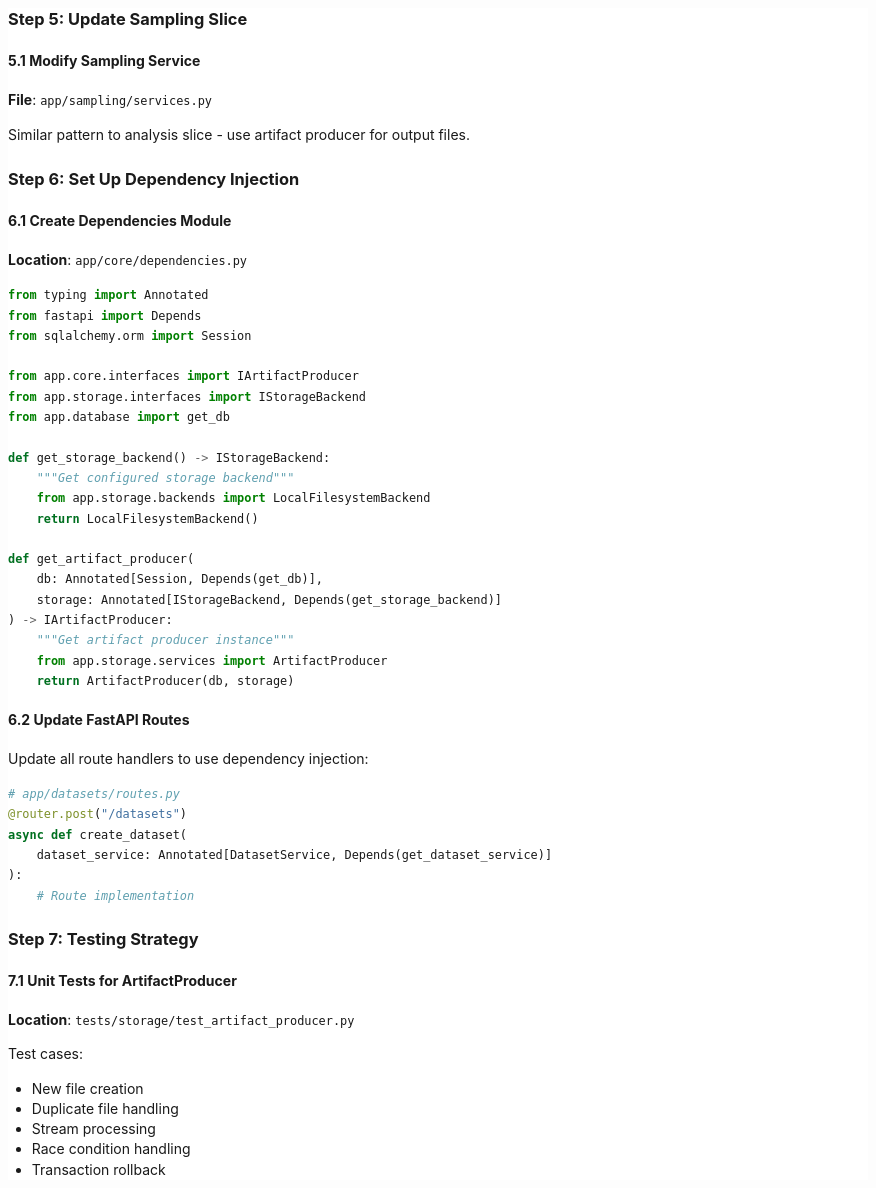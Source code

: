
### Step 5: Update Sampling Slice

#### 5.1 Modify Sampling Service
**File**: `app/sampling/services.py`

Similar pattern to analysis slice - use artifact producer for output files.

### Step 6: Set Up Dependency Injection

#### 6.1 Create Dependencies Module
**Location**: `app/core/dependencies.py`

```python
from typing import Annotated
from fastapi import Depends
from sqlalchemy.orm import Session

from app.core.interfaces import IArtifactProducer
from app.storage.interfaces import IStorageBackend
from app.database import get_db

def get_storage_backend() -> IStorageBackend:
    """Get configured storage backend"""
    from app.storage.backends import LocalFilesystemBackend
    return LocalFilesystemBackend()

def get_artifact_producer(
    db: Annotated[Session, Depends(get_db)],
    storage: Annotated[IStorageBackend, Depends(get_storage_backend)]
) -> IArtifactProducer:
    """Get artifact producer instance"""
    from app.storage.services import ArtifactProducer
    return ArtifactProducer(db, storage)
```

#### 6.2 Update FastAPI Routes
Update all route handlers to use dependency injection:
```python
# app/datasets/routes.py
@router.post("/datasets")
async def create_dataset(
    dataset_service: Annotated[DatasetService, Depends(get_dataset_service)]
):
    # Route implementation
```

### Step 7: Testing Strategy

#### 7.1 Unit Tests for ArtifactProducer
**Location**: `tests/storage/test_artifact_producer.py`

Test cases:
- New file creation
- Duplicate file handling
- Stream processing
- Race condition handling
- Transaction rollback
